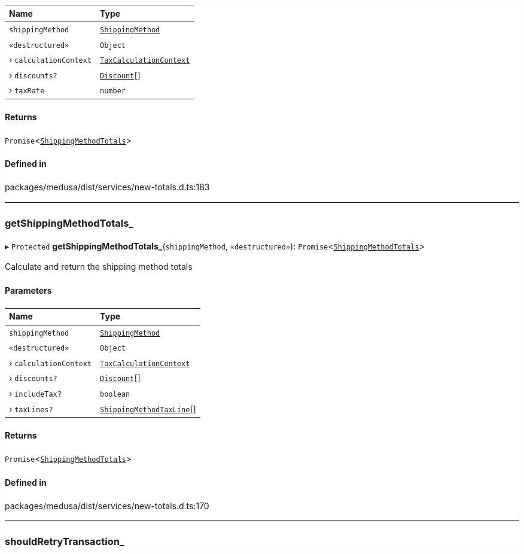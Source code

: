 | Name | Type |
| :------ | :------ |
| `shippingMethod` | [`ShippingMethod`](internal-3.ShippingMethod.md) |
| `«destructured»` | `Object` |
| › `calculationContext` | [`TaxCalculationContext`](../modules/internal-8.internal.md#taxcalculationcontext) |
| › `discounts?` | [`Discount`](internal-3.Discount.md)[] |
| › `taxRate` | `number` |

#### Returns

`Promise`<[`ShippingMethodTotals`](../modules/internal-8.md#shippingmethodtotals)\>

#### Defined in

packages/medusa/dist/services/new-totals.d.ts:183

___

### getShippingMethodTotals\_

▸ `Protected` **getShippingMethodTotals_**(`shippingMethod`, `«destructured»`): `Promise`<[`ShippingMethodTotals`](../modules/internal-8.md#shippingmethodtotals)\>

Calculate and return the shipping method totals

#### Parameters

| Name | Type |
| :------ | :------ |
| `shippingMethod` | [`ShippingMethod`](internal-3.ShippingMethod.md) |
| `«destructured»` | `Object` |
| › `calculationContext` | [`TaxCalculationContext`](../modules/internal-8.internal.md#taxcalculationcontext) |
| › `discounts?` | [`Discount`](internal-3.Discount.md)[] |
| › `includeTax?` | `boolean` |
| › `taxLines?` | [`ShippingMethodTaxLine`](internal-3.ShippingMethodTaxLine.md)[] |

#### Returns

`Promise`<[`ShippingMethodTotals`](../modules/internal-8.md#shippingmethodtotals)\>

#### Defined in

packages/medusa/dist/services/new-totals.d.ts:170

___

### shouldRetryTransaction\_
